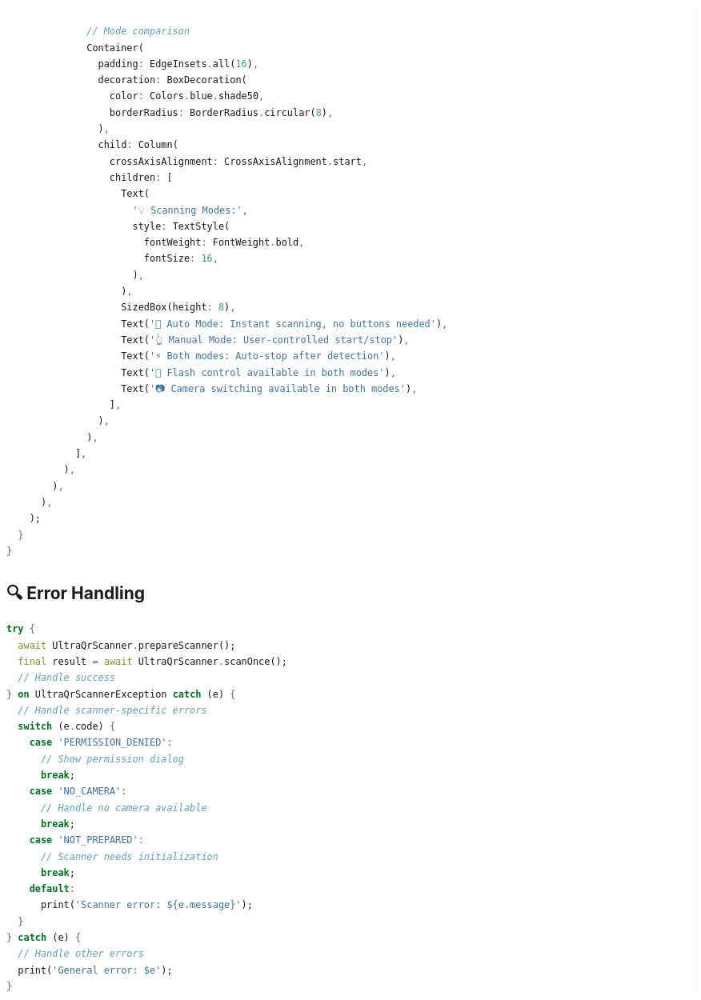 ```dart
              
              // Mode comparison
              Container(
                padding: EdgeInsets.all(16),
                decoration: BoxDecoration(
                  color: Colors.blue.shade50,
                  borderRadius: BorderRadius.circular(8),
                ),
                child: Column(
                  crossAxisAlignment: CrossAxisAlignment.start,
                  children: [
                    Text(
                      '💡 Scanning Modes:',
                      style: TextStyle(
                        fontWeight: FontWeight.bold,
                        fontSize: 16,
                      ),
                    ),
                    SizedBox(height: 8),
                    Text('🚀 Auto Mode: Instant scanning, no buttons needed'),
                    Text('👆 Manual Mode: User-controlled start/stop'),
                    Text('⚡ Both modes: Auto-stop after detection'),
                    Text('🔦 Flash control available in both modes'),
                    Text('📷 Camera switching available in both modes'),
                  ],
                ),
              ),
            ],
          ),
        ),
      ),
    );
  }
}
```

## 🔍 Error Handling

```dart
try {
  await UltraQrScanner.prepareScanner();
  final result = await UltraQrScanner.scanOnce();
  // Handle success
} on UltraQrScannerException catch (e) {
  // Handle scanner-specific errors
  switch (e.code) {
    case 'PERMISSION_DENIED':
      // Show permission dialog
      break;
    case 'NO_CAMERA':
      // Handle no camera available
      break;
    case 'NOT_PREPARED':
      // Scanner needs initialization
      break;
    default:
      print('Scanner error: ${e.message}');
  }
} catch (e) {
  // Handle other errors
  print('General error: $e');
}
```
